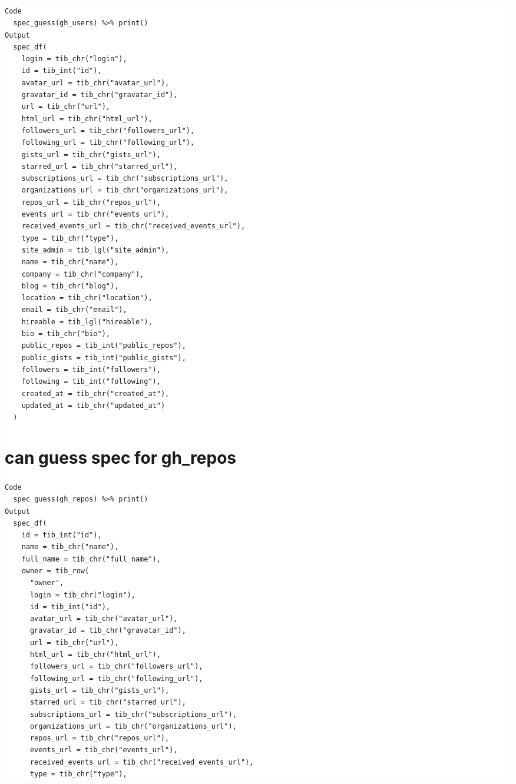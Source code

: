     Code
      spec_guess(gh_users) %>% print()
    Output
      spec_df(
        login = tib_chr("login"),
        id = tib_int("id"),
        avatar_url = tib_chr("avatar_url"),
        gravatar_id = tib_chr("gravatar_id"),
        url = tib_chr("url"),
        html_url = tib_chr("html_url"),
        followers_url = tib_chr("followers_url"),
        following_url = tib_chr("following_url"),
        gists_url = tib_chr("gists_url"),
        starred_url = tib_chr("starred_url"),
        subscriptions_url = tib_chr("subscriptions_url"),
        organizations_url = tib_chr("organizations_url"),
        repos_url = tib_chr("repos_url"),
        events_url = tib_chr("events_url"),
        received_events_url = tib_chr("received_events_url"),
        type = tib_chr("type"),
        site_admin = tib_lgl("site_admin"),
        name = tib_chr("name"),
        company = tib_chr("company"),
        blog = tib_chr("blog"),
        location = tib_chr("location"),
        email = tib_chr("email"),
        hireable = tib_lgl("hireable"),
        bio = tib_chr("bio"),
        public_repos = tib_int("public_repos"),
        public_gists = tib_int("public_gists"),
        followers = tib_int("followers"),
        following = tib_int("following"),
        created_at = tib_chr("created_at"),
        updated_at = tib_chr("updated_at")
      )

# can guess spec for gh_repos

    Code
      spec_guess(gh_repos) %>% print()
    Output
      spec_df(
        id = tib_int("id"),
        name = tib_chr("name"),
        full_name = tib_chr("full_name"),
        owner = tib_row(
          "owner",
          login = tib_chr("login"),
          id = tib_int("id"),
          avatar_url = tib_chr("avatar_url"),
          gravatar_id = tib_chr("gravatar_id"),
          url = tib_chr("url"),
          html_url = tib_chr("html_url"),
          followers_url = tib_chr("followers_url"),
          following_url = tib_chr("following_url"),
          gists_url = tib_chr("gists_url"),
          starred_url = tib_chr("starred_url"),
          subscriptions_url = tib_chr("subscriptions_url"),
          organizations_url = tib_chr("organizations_url"),
          repos_url = tib_chr("repos_url"),
          events_url = tib_chr("events_url"),
          received_events_url = tib_chr("received_events_url"),
          type = tib_chr("type"),